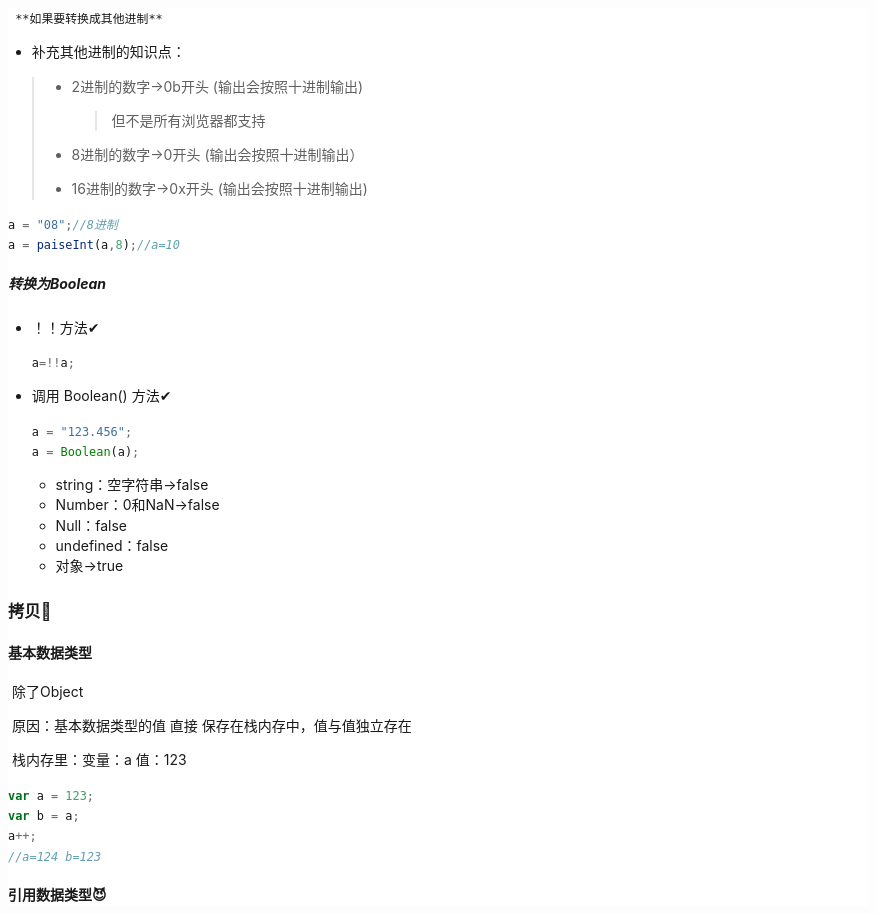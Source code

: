      **如果要转换成其他进制**

  *  补充其他进制的知识点：

  > - 2进制的数字->0b开头   (输出会按照十进制输出)
  >
  >   > 但不是所有浏览器都支持
  >
  > - 8进制的数字->0开头   (输出会按照十进制输出）
  >
  > - 16进制的数字->0x开头    (输出会按照十进制输出)

  ```js
  a = "08";//8进制
  a = paiseInt(a,8);//a=10
  ```

##### 转换为Boolean

- ！！方法✔

  ```js
  a=!!a;
  ```

- 调用 Boolean() 方法✔

  ```js
  a = "123.456";
  a = Boolean(a);
  ```

  - string：空字符串->false
  - Number：0和NaN->false
  - Null：false
  - undefined：false
  - 对象->true



### 拷贝👻

#### 基本数据类型

​	除了Object

​	原因：基本数据类型的值 直接 保存在栈内存中，值与值独立存在

​		栈内存里：变量：a   值：123

```js
var a = 123;
var b = a;
a++;
//a=124 b=123
```

#### 引用数据类型😈
